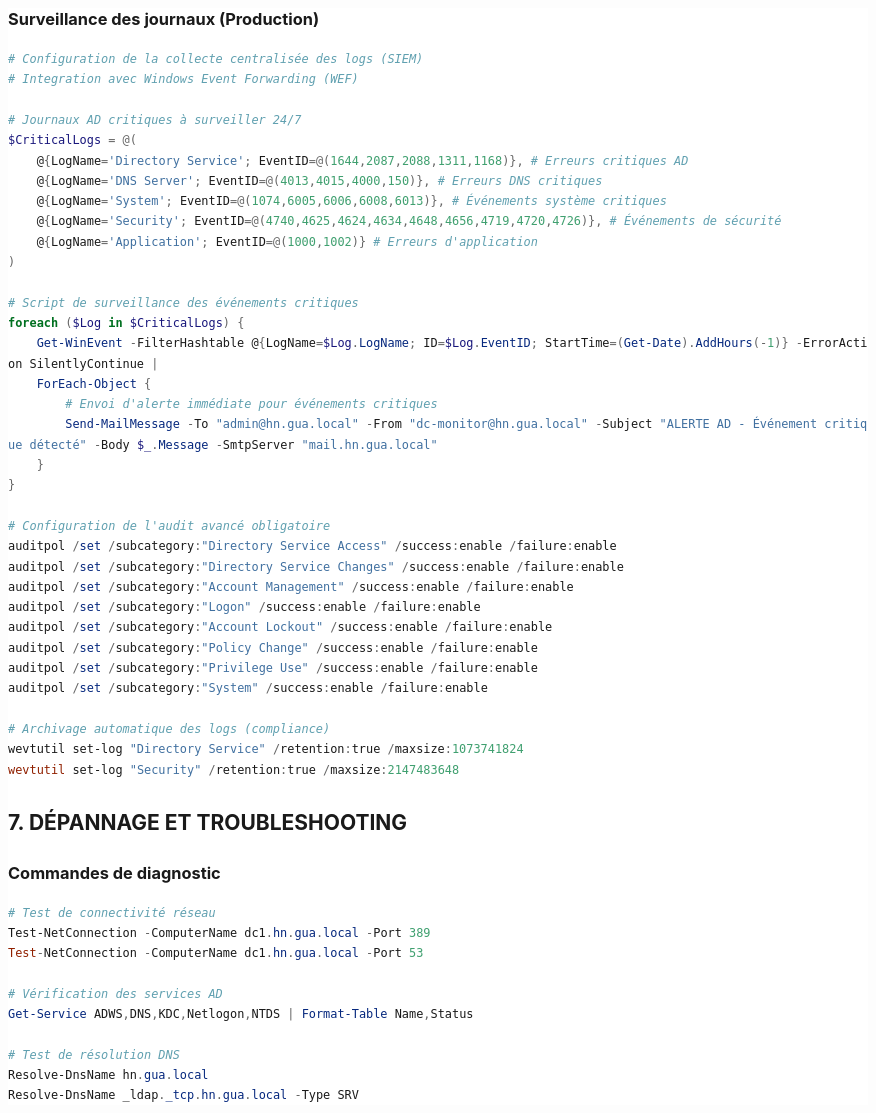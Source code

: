 ### Surveillance des journaux (Production)
```powershell
# Configuration de la collecte centralisée des logs (SIEM)
# Integration avec Windows Event Forwarding (WEF)

# Journaux AD critiques à surveiller 24/7
$CriticalLogs = @(
    @{LogName='Directory Service'; EventID=@(1644,2087,2088,1311,1168)}, # Erreurs critiques AD
    @{LogName='DNS Server'; EventID=@(4013,4015,4000,150)}, # Erreurs DNS critiques
    @{LogName='System'; EventID=@(1074,6005,6006,6008,6013)}, # Événements système critiques
    @{LogName='Security'; EventID=@(4740,4625,4624,4634,4648,4656,4719,4720,4726)}, # Événements de sécurité
    @{LogName='Application'; EventID=@(1000,1002)} # Erreurs d'application
)

# Script de surveillance des événements critiques
foreach ($Log in $CriticalLogs) {
    Get-WinEvent -FilterHashtable @{LogName=$Log.LogName; ID=$Log.EventID; StartTime=(Get-Date).AddHours(-1)} -ErrorAction SilentlyContinue |
    ForEach-Object {
        # Envoi d'alerte immédiate pour événements critiques
        Send-MailMessage -To "admin@hn.gua.local" -From "dc-monitor@hn.gua.local" -Subject "ALERTE AD - Événement critique détecté" -Body $_.Message -SmtpServer "mail.hn.gua.local"
    }
}

# Configuration de l'audit avancé obligatoire
auditpol /set /subcategory:"Directory Service Access" /success:enable /failure:enable
auditpol /set /subcategory:"Directory Service Changes" /success:enable /failure:enable
auditpol /set /subcategory:"Account Management" /success:enable /failure:enable
auditpol /set /subcategory:"Logon" /success:enable /failure:enable
auditpol /set /subcategory:"Account Lockout" /success:enable /failure:enable
auditpol /set /subcategory:"Policy Change" /success:enable /failure:enable
auditpol /set /subcategory:"Privilege Use" /success:enable /failure:enable
auditpol /set /subcategory:"System" /success:enable /failure:enable

# Archivage automatique des logs (compliance)
wevtutil set-log "Directory Service" /retention:true /maxsize:1073741824
wevtutil set-log "Security" /retention:true /maxsize:2147483648
```

## 7. DÉPANNAGE ET TROUBLESHOOTING

### Commandes de diagnostic
```powershell
# Test de connectivité réseau
Test-NetConnection -ComputerName dc1.hn.gua.local -Port 389
Test-NetConnection -ComputerName dc1.hn.gua.local -Port 53

# Vérification des services AD
Get-Service ADWS,DNS,KDC,Netlogon,NTDS | Format-Table Name,Status

# Test de résolution DNS
Resolve-DnsName hn.gua.local
Resolve-DnsName _ldap._tcp.hn.gua.local -Type SRV
```
